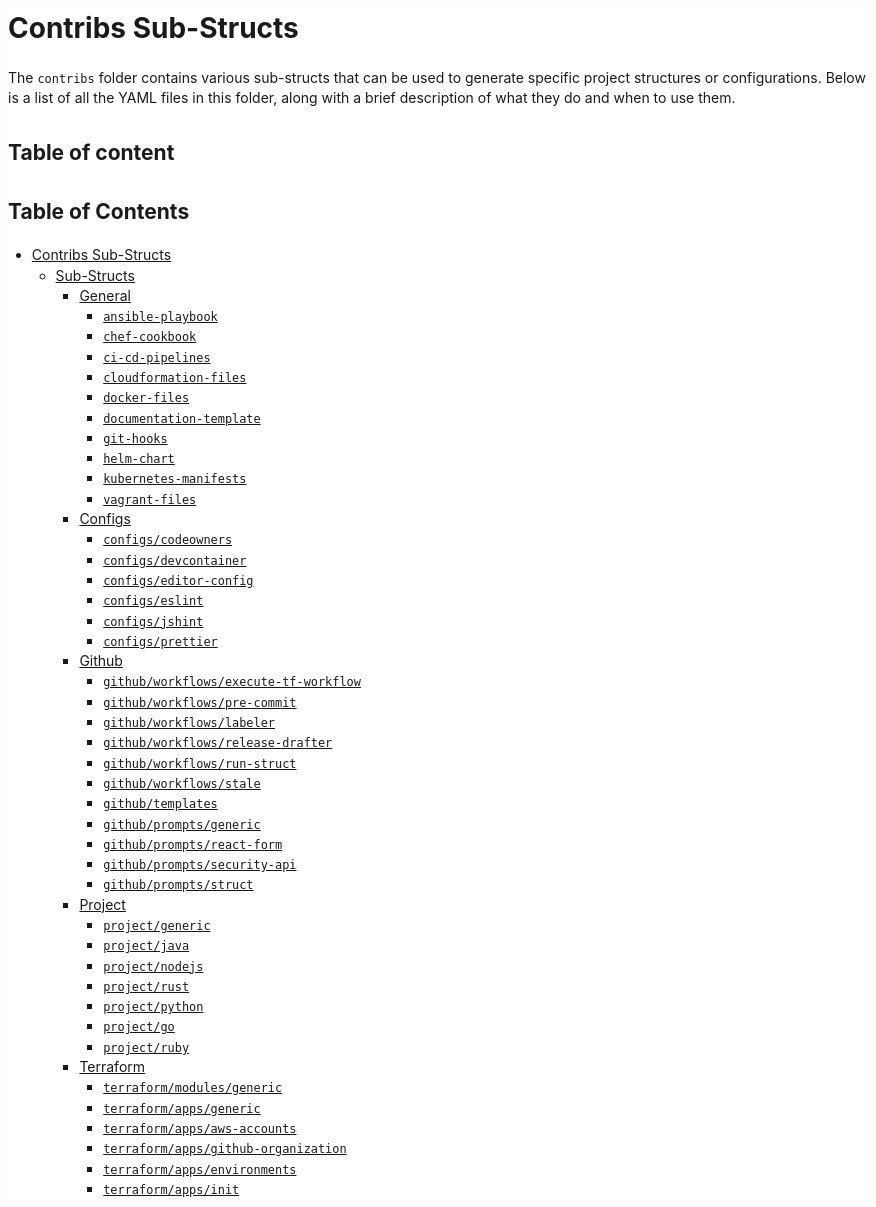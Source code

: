 # Contribs Sub-Structs

The `contribs` folder contains various sub-structs that can be used to generate specific project structures or configurations. Below is a list of all the YAML files in this folder, along with a brief description of what they do and when to use them.

## Table of content

## Table of Contents

- [Contribs Sub-Structs](#contribs-sub-structs)
  - [Sub-Structs](#sub-structs)
    - [General](#general)
      - [`ansible-playbook`](#ansible-playbook)
      - [`chef-cookbook`](#chef-cookbook)
      - [`ci-cd-pipelines`](#ci-cd-pipelines)
      - [`cloudformation-files`](#cloudformation-files)
      - [`docker-files`](#docker-files)
      - [`documentation-template`](#documentation-template)
      - [`git-hooks`](#git-hooks)
      - [`helm-chart`](#helm-chart)
      - [`kubernetes-manifests`](#kubernetes-manifests)
      - [`vagrant-files`](#vagrant-files)
    - [Configs](#configs)
      - [`configs/codeowners`](#configscodeowners)
      - [`configs/devcontainer`](#configsdevcontainer)
      - [`configs/editor-config`](#configseditor-config)
      - [`configs/eslint`](#configseslint)
      - [`configs/jshint`](#configsjshint)
      - [`configs/prettier`](#configsprettier)
    - [Github](#github)
      - [`github/workflows/execute-tf-workflow`](#githubworkflowsexecute-tf-workflow)
      - [`github/workflows/pre-commit`](#githubworkflowspre-commit)
      - [`github/workflows/labeler`](#githubworkflowslabeler)
      - [`github/workflows/release-drafter`](#githubworkflowsrelease-drafter)
      - [`github/workflows/run-struct`](#githubworkflowsrun-struct)
      - [`github/workflows/stale`](#githubworkflowsstale)
      - [`github/templates`](#githubtemplates)
      - [`github/prompts/generic`](#githubpromptsgeneric)
      - [`github/prompts/react-form`](#githubpromptsreact-form)
      - [`github/prompts/security-api`](#githubpromptssecurity-api)
      - [`github/prompts/struct`](#githubpromptsstruct)
    - [Project](#project)
      - [`project/generic`](#projectgeneric)
      - [`project/java`](#projectjava)
      - [`project/nodejs`](#projectnodejs)
      - [`project/rust`](#projectrust)
      - [`project/python`](#projectpython)
      - [`project/go`](#projectgo)
      - [`project/ruby`](#projectruby)
    - [Terraform](#terraform)
      - [`terraform/modules/generic`](#terraformmodulesgeneric)
      - [`terraform/apps/generic`](#terraformappsgeneric)
      - [`terraform/apps/aws-accounts`](#terraformappsaws-accounts)
      - [`terraform/apps/github-organization`](#terraformappsgithub-organization)
      - [`terraform/apps/environments`](#terraformappsenvironments)
      - [`terraform/apps/init`](#terraformappsinit)
